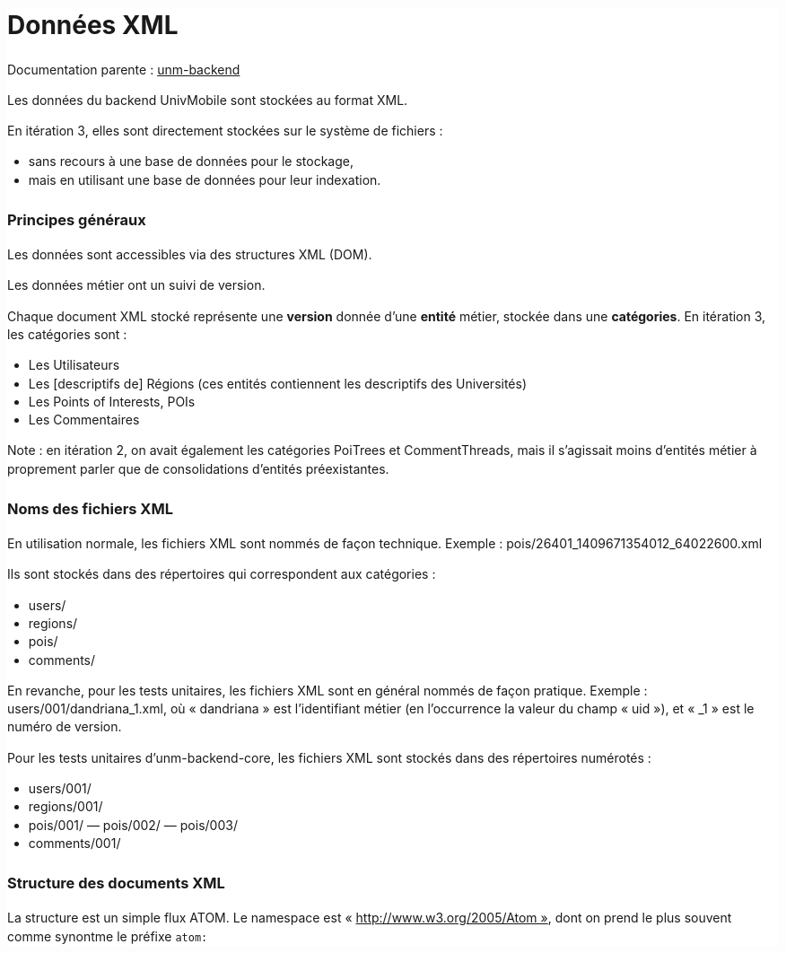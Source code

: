 Données XML
===========

Documentation parente : [unm-backend](README.md)

Les données du backend UnivMobile sont stockées au format XML.

En itération 3, elles sont directement stockées sur le système de fichiers :

 * sans recours à une base de données pour le stockage,
 * mais en utilisant une base de données pour leur indexation.
 
### Principes généraux

Les données sont accessibles via des structures XML (DOM).

Les données métier ont un suivi de version.

Chaque document XML stocké représente une **version** donnée d’une **entité** métier, stockée dans une **catégories**. En itération 3, les catégories sont :

  * Les Utilisateurs
  * Les [descriptifs de] Régions (ces entités contiennent les descriptifs des Universités)
  * Les Points of Interests, POIs
  * Les Commentaires

Note : en itération 2, on avait également les catégories PoiTrees et CommentThreads, mais il s’agissait moins d’entités métier à proprement parler que de consolidations d’entités préexistantes.

### Noms des fichiers XML

En utilisation normale, les fichiers XML sont nommés de façon technique. Exemple : pois/26401_1409671354012_64022600.xml

Ils sont stockés dans des répertoires qui correspondent aux catégories :

  * users/
  * regions/
  * pois/
  * comments/

En revanche, pour les tests unitaires, les fichiers XML sont en général nommés de façon pratique. Exemple : users/001/dandriana_1.xml, où « dandriana » est l’identifiant métier (en l’occurrence la valeur du champ « uid »), et « _1 » est le numéro de version.

Pour les tests unitaires d’unm-backend-core, les fichiers XML sont stockés dans des répertoires numérotés :

  * users/001/
  * regions/001/
  * pois/001/ — pois/002/ — pois/003/
  * comments/001/

### Structure des documents XML

La structure est un simple flux ATOM. Le namespace est « http://www.w3.org/2005/Atom », dont on prend le plus souvent comme synontme le préfixe `atom:`
